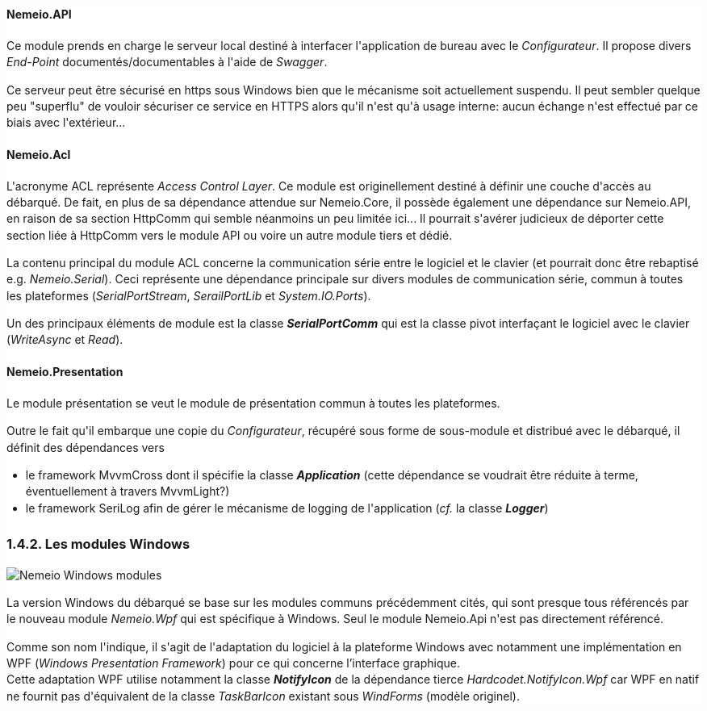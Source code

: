 <h4>Nemeio.API</h4>

Ce module prends en charge le serveur local destiné à interfacer
l'application de bureau avec le *Configurateur*. Il propose divers *End-Point*
documentés/documentables à l'aide de *Swagger*.

Ce serveur peut être sécurisé en https sous Windows bien que le mécanisme
soit actuellement suspendu. Il peut sembler quelque peu "superflu"
de vouloir sécuriser ce service en HTTPS alors qu'il n'est qu'à usage interne:
aucun échange n'est effectué par ce biais avec l'extérieur...

<h4>Nemeio.Acl</h4>

L'acronyme ACL représente *Access Control Layer*. Ce module est
originellement destiné à définir une couche d'accès au débarqué.
De fait, en plus de sa dépendance attendue sur Nemeio.Core, il possède
également une dépendance sur Nemeio.API, en raison de sa section HttpComm
qui semble néanmoins un peu limitée ici...
Il pourrait s'avérer judicieux de déporter cette section liée à HttpComm vers le
module API ou voire un autre module tiers et dédié.

La contenu principal du module ACL concerne la communication série entre le
logiciel et le clavier (et pourrait donc être rebaptisé e.g. *Nemeio.Serial*).
Ceci représente une dépendance principale sur divers modules de communication
série, commun à toutes les plateformes (*SerialPortStream*, *SerailPortLib*
et *System.IO.Ports*).

Un des principaux éléments de module est la classe ***SerialPortComm*** qui est
la classe pivot interfaçant le logiciel avec le clavier
(*WriteAsync* et *Read*).

<h4>Nemeio.Presentation</h4>

Le module présentation se veut le module de présentation commun à toutes les
plateformes.

Outre le fait qu'il embarque une copie du *Configurateur*, récupéré sous forme de
sous-module et distribué avec le débarqué, il définit des dépendances vers
* le framework MvvmCross dont il spécifie la classe ***Application*** (cette dépendance 
se voudrait être réduite à terme, éventuellement à travers MvvmLight?)
* le framework SeriLog afin de gérer le mécanisme de logging de l'application
(*cf.* la  classe ***Logger***)


<h3>1.4.2. Les modules Windows<a name="modules_windows"></h3>

![Nemeio Windows modules](./PlantUML/01-Organization-02-WindowsModules.png)

La version Windows du débarqué se base sur les modules communs précédemment
cités, qui sont presque tous référencés par le nouveau module *Nemeio.Wpf*
qui est spécifique à Windows. Seul le module Nemeio.Api n'est pas
directement référencé.

Comme son nom l'indique, il s'agit de l'adaptation du logiciel à la
plateforme Windows avec notamment une implémentation en WPF (*Windows 
Presentation Framework*) pour ce qui concerne l’interface graphique.<br>
Cette adaptation WPF utilise notamment la classe ***NotifyIcon*** de la
dépendance tierce *Hardcodet.NotifyIcon.Wpf* car WPF en natif ne fournit
pas d'équivalent de la classe *TaskBarIcon* existant sous *WindForms*
(modèle originel).
